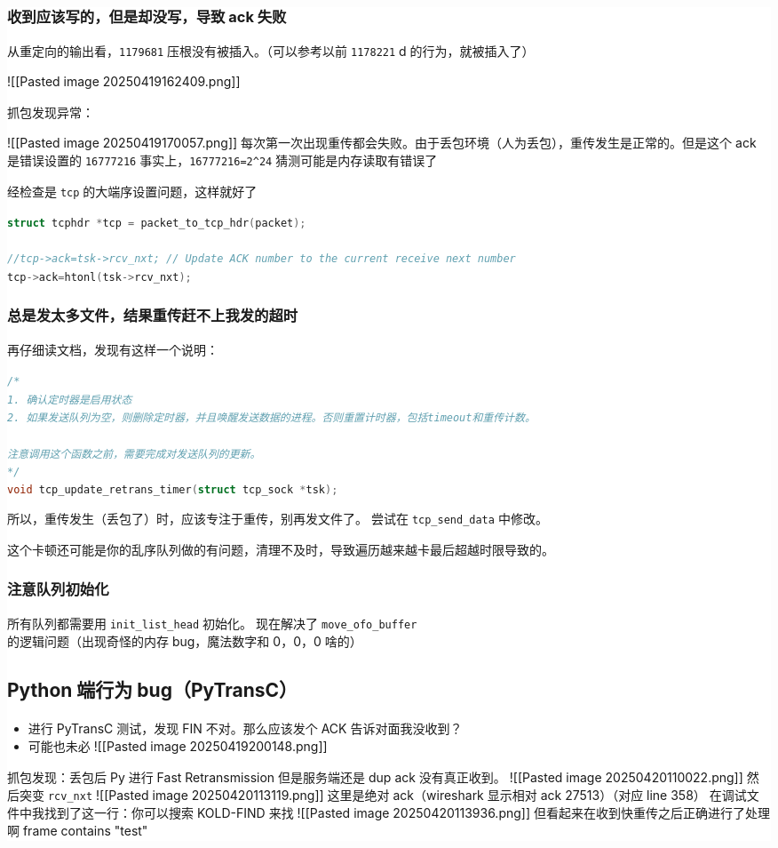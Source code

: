 ### 收到应该写的，但是却没写，导致 ack 失败
从重定向的输出看，`1179681` 压根没有被插入。（可以参考以前 `1178221` d 的行为，就被插入了）

![[Pasted image 20250419162409.png]]

抓包发现异常：

![[Pasted image 20250419170057.png]]
每次第一次出现重传都会失败。由于丢包环境（人为丢包），重传发生是正常的。但是这个 ack 是错误设置的 `16777216`
事实上，`16777216=2^24` 猜测可能是内存读取有错误了

经检查是 `tcp` 的大端序设置问题，这样就好了
```c
struct tcphdr *tcp = packet_to_tcp_hdr(packet);

//tcp->ack=tsk->rcv_nxt; // Update ACK number to the current receive next number
tcp->ack=htonl(tsk->rcv_nxt);
```

### 总是发太多文件，结果重传赶不上我发的超时
再仔细读文档，发现有这样一个说明：
```c
/*
1. 确认定时器是启用状态
2. 如果发送队列为空，则删除定时器，并且唤醒发送数据的进程。否则重置计时器，包括timeout和重传计数。

注意调用这个函数之前，需要完成对发送队列的更新。
*/
void tcp_update_retrans_timer(struct tcp_sock *tsk);
```
所以，重传发生（丢包了）时，应该专注于重传，别再发文件了。
尝试在 `tcp_send_data` 中修改。

这个卡顿还可能是你的乱序队列做的有问题，清理不及时，导致遍历越来越卡最后超越时限导致的。

### 注意队列初始化

所有队列都需要用 `init_list_head` 初始化。
现在解决了 `move_ofo_buffer` 的逻辑问题（出现奇怪的内存 bug，魔法数字和 0，0，0 啥的）

## Python 端行为 bug（PyTransC）
- 进行 PyTransC 测试，发现 FIN 不对。那么应该发个 ACK 告诉对面我没收到？
- 可能也未必
![[Pasted image 20250419200148.png]]

抓包发现：丢包后 Py 进行 Fast Retransmission 但是服务端还是 dup ack 没有真正收到。
![[Pasted image 20250420110022.png]] 然后突变 `rcv_nxt`
![[Pasted image 20250420113119.png]]
这里是绝对 ack（wireshark 显示相对 ack 27513）（对应 line 358）
在调试文件中我找到了这一行：你可以搜索 KOLD-FIND 来找
![[Pasted image 20250420113936.png]]
但看起来在收到快重传之后正确进行了处理啊
frame contains "test"
